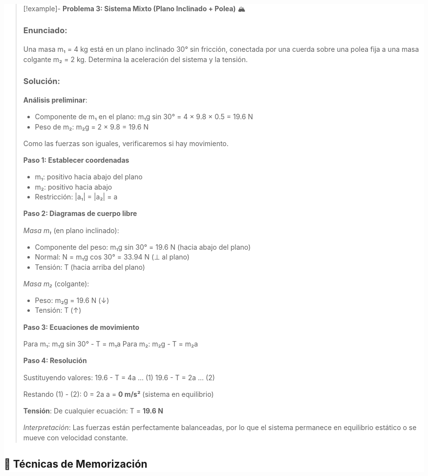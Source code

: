 > [!example]- **Problema 3: Sistema Mixto (Plano Inclinado + Polea)** 🏔️
> 
> ### Enunciado:
> 
> Una masa m₁ = 4 kg está en un plano inclinado 30° sin fricción, conectada por una cuerda sobre una polea fija a una masa colgante m₂ = 2 kg. Determina la aceleración del sistema y la tensión.
> 
> ### Solución:
> 
> **Análisis preliminar**:
> 
> - Componente de m₁ en el plano: m₁g sin 30° = 4 × 9.8 × 0.5 = 19.6 N
> - Peso de m₂: m₂g = 2 × 9.8 = 19.6 N
> 
> Como las fuerzas son iguales, verificaremos si hay movimiento.
> 
> **Paso 1: Establecer coordenadas**
> 
> - m₁: positivo hacia abajo del plano
> - m₂: positivo hacia abajo
> - Restricción: |a₁| = |a₂| = a
> 
> **Paso 2: Diagramas de cuerpo libre**
> 
> _Masa m₁_ (en plano inclinado):
> 
> - Componente del peso: m₁g sin 30° = 19.6 N (hacia abajo del plano)
> - Normal: N = m₁g cos 30° = 33.94 N (⊥ al plano)
> - Tensión: T (hacia arriba del plano)
> 
> _Masa m₂_ (colgante):
> 
> - Peso: m₂g = 19.6 N (↓)
> - Tensión: T (↑)
> 
> **Paso 3: Ecuaciones de movimiento**
> 
> Para m₁: m₁g sin 30° - T = m₁a Para m₂: m₂g - T = m₂a
> 
> **Paso 4: Resolución**
> 
> Sustituyendo valores: 19.6 - T = 4a ... (1) 19.6 - T = 2a ... (2)
> 
> Restando (1) - (2): 0 = 2a a = **0 m/s²** (sistema en equilibrio)
> 
> **Tensión**: De cualquier ecuación: T = **19.6 N**
> 
> _Interpretación_: Las fuerzas están perfectamente balanceadas, por lo que el sistema permanece en equilibrio estático o se mueve con velocidad constante.

## 🧮 Técnicas de Memorización
